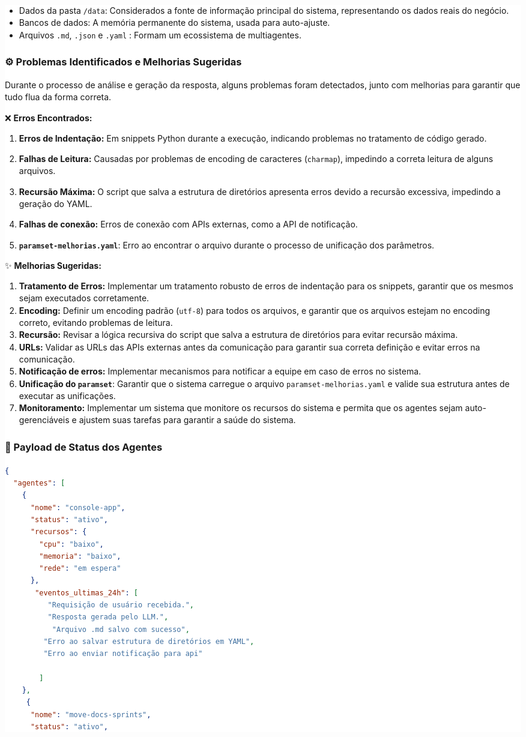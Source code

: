 -   Dados da pasta `/data`: Considerados a fonte de informação principal do sistema, representando os dados reais do negócio.
-   Bancos de dados: A memória permanente do sistema, usada para auto-ajuste.
-   Arquivos `.md`, `.json` e `.yaml` : Formam um ecossistema de multiagentes.

### ⚙️ Problemas Identificados e Melhorias Sugeridas

Durante o processo de análise e geração da resposta, alguns problemas foram detectados, junto com melhorias para garantir que tudo flua da forma correta.

❌ **Erros Encontrados:**

1.  **Erros de Indentação:** Em snippets Python durante a execução, indicando problemas no tratamento de código gerado.

2.  **Falhas de Leitura:** Causadas por problemas de encoding de caracteres (`charmap`), impedindo a correta leitura de alguns arquivos.

3.  **Recursão Máxima:** O script que salva a estrutura de diretórios apresenta erros devido a recursão excessiva, impedindo a geração do YAML.

4.  **Falhas de conexão:** Erros de conexão com APIs externas, como a API de notificação.

5.   **`paramset-melhorias.yaml`**: Erro ao encontrar o arquivo durante o processo de unificação dos parâmetros.

✨ **Melhorias Sugeridas:**

1.  **Tratamento de Erros:** Implementar um tratamento robusto de erros de indentação para os snippets, garantir que os mesmos sejam executados corretamente.
2.  **Encoding:** Definir um encoding padrão (`utf-8`) para todos os arquivos, e garantir que os arquivos estejam no encoding correto, evitando problemas de leitura.
3.  **Recursão:** Revisar a lógica recursiva do script que salva a estrutura de diretórios para evitar recursão máxima.
4.  **URLs:** Validar as URLs das APIs externas antes da comunicação para garantir sua correta definição e evitar erros na comunicação.
5.  **Notificação de erros:** Implementar mecanismos para notificar a equipe em caso de erros no sistema.
6.  **Unificação do `paramset`**: Garantir que o sistema carregue o arquivo `paramset-melhorias.yaml` e valide sua estrutura antes de executar as unificações.
7.  **Monitoramento:** Implementar um sistema que monitore os recursos do sistema e permita que os agentes sejam auto-gerenciáveis e ajustem suas tarefas para garantir a saúde do sistema.

### 🤖 Payload de Status dos Agentes

```json
{
  "agentes": [
    {
      "nome": "console-app",
      "status": "ativo",
      "recursos": {
        "cpu": "baixo",
        "memoria": "baixo",
        "rede": "em espera"
      },
       "eventos_ultimas_24h": [
          "Requisição de usuário recebida.",
          "Resposta gerada pelo LLM.",
           "Arquivo .md salvo com sucesso",
         "Erro ao salvar estrutura de diretórios em YAML",
         "Erro ao enviar notificação para api"

        ]
    },
     {
      "nome": "move-docs-sprints",
      "status": "ativo",
```